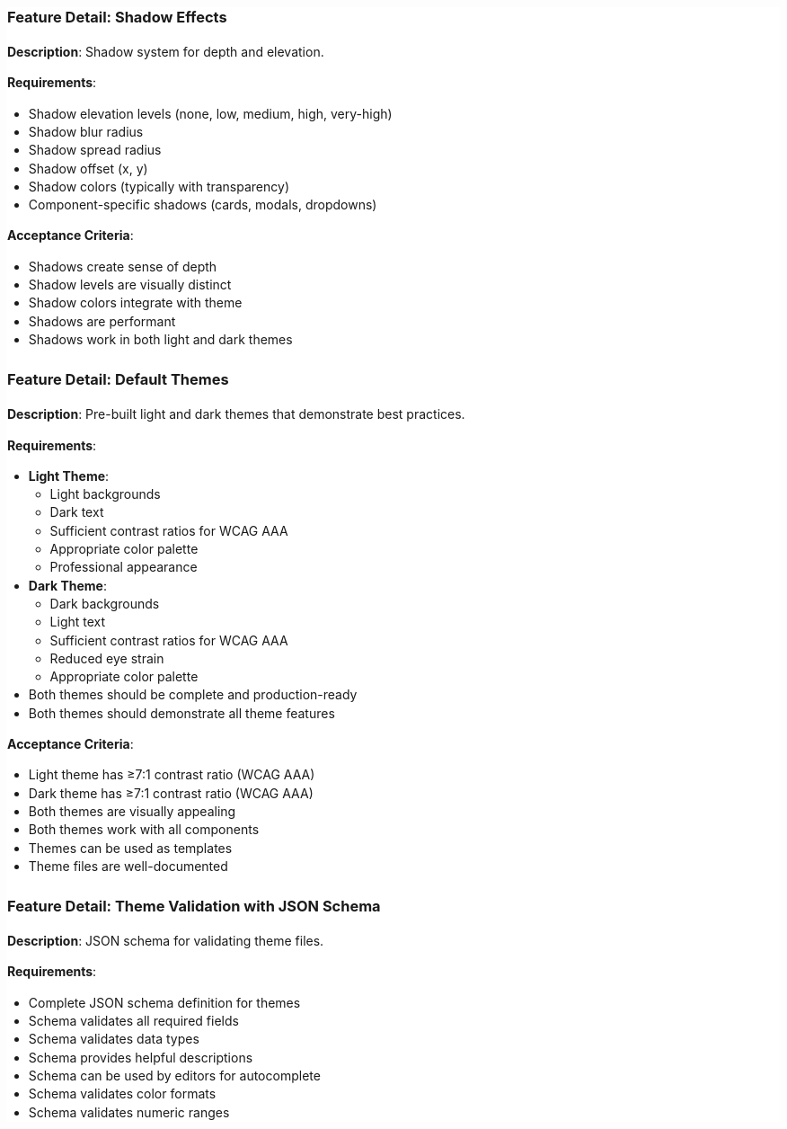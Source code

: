 ### Feature Detail: Shadow Effects

**Description**: Shadow system for depth and elevation.

**Requirements**:
- Shadow elevation levels (none, low, medium, high, very-high)
- Shadow blur radius
- Shadow spread radius
- Shadow offset (x, y)
- Shadow colors (typically with transparency)
- Component-specific shadows (cards, modals, dropdowns)

**Acceptance Criteria**:
- Shadows create sense of depth
- Shadow levels are visually distinct
- Shadow colors integrate with theme
- Shadows are performant
- Shadows work in both light and dark themes

### Feature Detail: Default Themes

**Description**: Pre-built light and dark themes that demonstrate best practices.

**Requirements**:
- **Light Theme**:
  - Light backgrounds
  - Dark text
  - Sufficient contrast ratios for WCAG AAA
  - Appropriate color palette
  - Professional appearance
- **Dark Theme**:
  - Dark backgrounds
  - Light text
  - Sufficient contrast ratios for WCAG AAA
  - Reduced eye strain
  - Appropriate color palette
- Both themes should be complete and production-ready
- Both themes should demonstrate all theme features

**Acceptance Criteria**:
- Light theme has ≥7:1 contrast ratio (WCAG AAA)
- Dark theme has ≥7:1 contrast ratio (WCAG AAA)
- Both themes are visually appealing
- Both themes work with all components
- Themes can be used as templates
- Theme files are well-documented

### Feature Detail: Theme Validation with JSON Schema

**Description**: JSON schema for validating theme files.

**Requirements**:
- Complete JSON schema definition for themes
- Schema validates all required fields
- Schema validates data types
- Schema provides helpful descriptions
- Schema can be used by editors for autocomplete
- Schema validates color formats
- Schema validates numeric ranges
